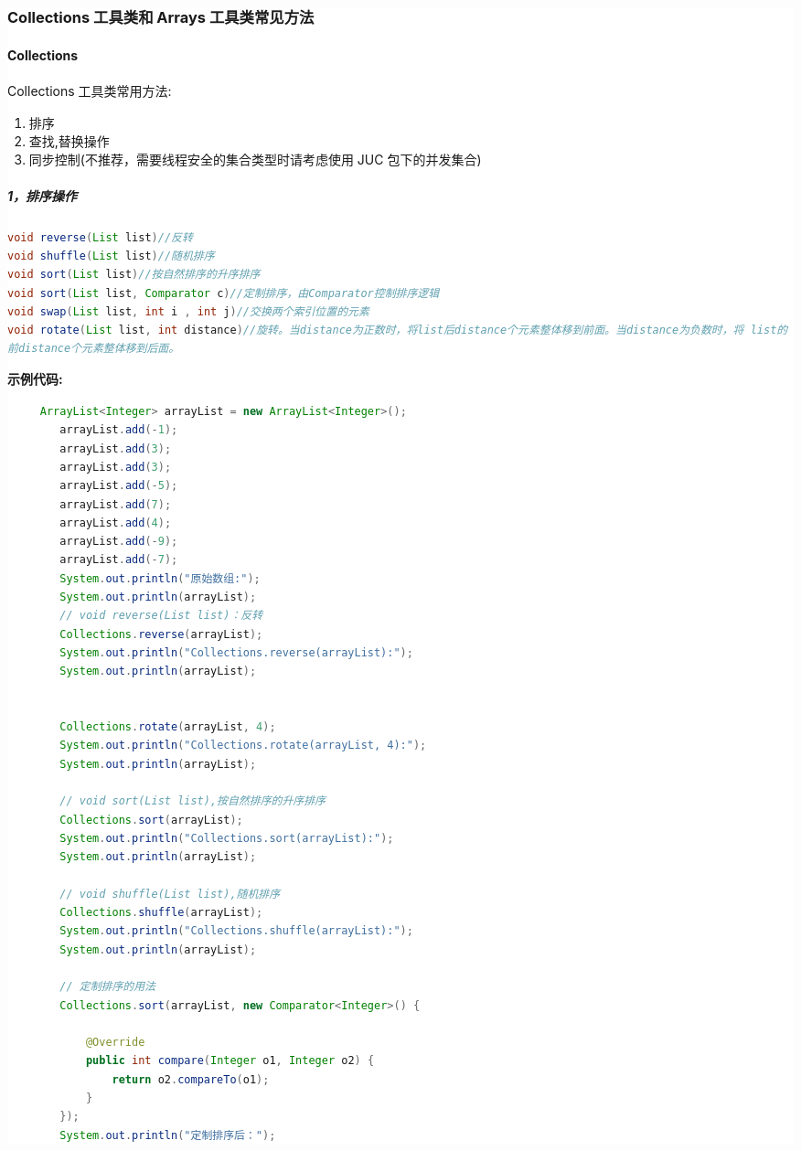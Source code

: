 

### Collections 工具类和 Arrays 工具类常见方法

#### Collections

Collections 工具类常用方法:

1. 排序
2. 查找,替换操作
3. 同步控制(不推荐，需要线程安全的集合类型时请考虑使用 JUC 包下的并发集合)

#####  1，排序操作

```java
void reverse(List list)//反转
void shuffle(List list)//随机排序
void sort(List list)//按自然排序的升序排序
void sort(List list, Comparator c)//定制排序，由Comparator控制排序逻辑
void swap(List list, int i , int j)//交换两个索引位置的元素
void rotate(List list, int distance)//旋转。当distance为正数时，将list后distance个元素整体移到前面。当distance为负数时，将 list的前distance个元素整体移到后面。
```

**示例代码:**

```java
     ArrayList<Integer> arrayList = new ArrayList<Integer>();
		arrayList.add(-1);
		arrayList.add(3);
		arrayList.add(3);
		arrayList.add(-5);
		arrayList.add(7);
		arrayList.add(4);
		arrayList.add(-9);
		arrayList.add(-7);
		System.out.println("原始数组:");
		System.out.println(arrayList);
		// void reverse(List list)：反转
		Collections.reverse(arrayList);
		System.out.println("Collections.reverse(arrayList):");
		System.out.println(arrayList);
		
		 
		Collections.rotate(arrayList, 4);
		System.out.println("Collections.rotate(arrayList, 4):");
		System.out.println(arrayList);
		
		// void sort(List list),按自然排序的升序排序
		Collections.sort(arrayList);
		System.out.println("Collections.sort(arrayList):");
		System.out.println(arrayList);

		// void shuffle(List list),随机排序
		Collections.shuffle(arrayList);
		System.out.println("Collections.shuffle(arrayList):");
		System.out.println(arrayList);

		// 定制排序的用法
		Collections.sort(arrayList, new Comparator<Integer>() {

			@Override
			public int compare(Integer o1, Integer o2) {
				return o2.compareTo(o1);
			}
		});
		System.out.println("定制排序后：");
```